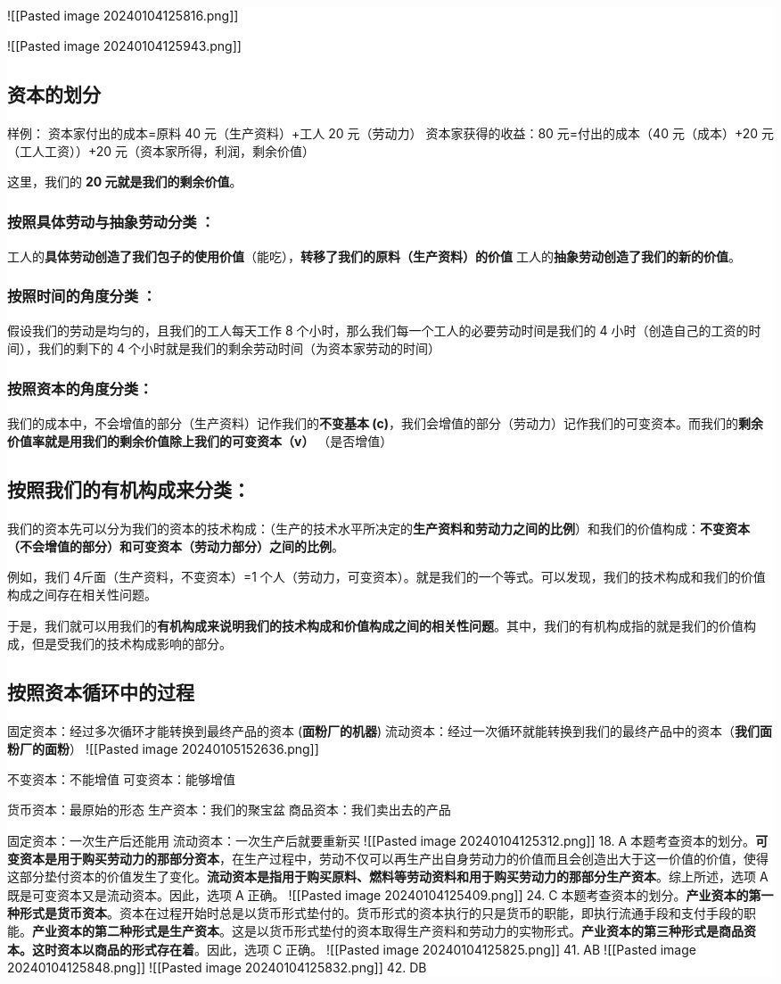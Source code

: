 ![[Pasted image 20240104125816.png]]

![[Pasted image 20240104125943.png]]

## 资本的划分
样例：
资本家付出的成本=原料 40 元（生产资料）+工人 20 元（劳动力）
资本家获得的收益：80 元=付出的成本（40 元（成本）+20 元（工人工资））+20 元（资本家所得，利润，剩余价值）

这里，我们的 **20 元就是我们的剩余价值**。

### 按照具体劳动与抽象劳动分类 ：
工人的**具体劳动创造了我们包子的使用价值**（能吃），**转移了我们的原料（生产资料）的价值**
工人的**抽象劳动创造了我们的新的价值**。

### 按照时间的角度分类 ：
假设我们的劳动是均匀的，且我们的工人每天工作 8 个小时，那么我们每一个工人的必要劳动时间是我们的 4 小时（创造自己的工资的时间），我们的剩下的 4 个小时就是我们的剩余劳动时间（为资本家劳动的时间）

### 按照资本的角度分类：
我们的成本中，不会增值的部分（生产资料）记作我们的**不变基本 (c)**，我们会增值的部分（劳动力）记作我们的可变资本。而我们的**剩余价值率就是用我们的剩余价值除上我们的可变资本（v）**
（是否增值）
## 按照我们的有机构成来分类：
我们的资本先可以分为我们的资本的技术构成：（生产的技术水平所决定的**生产资料和劳动力之间的比例**）和我们的价值构成：**不变资本（不会增值的部分）和可变资本（劳动力部分）之间的比例**。

例如，我们 4斤面（生产资料，不变资本）=1 个人（劳动力，可变资本）。就是我们的一个等式。可以发现，我们的技术构成和我们的价值构成之间存在相关性问题。

于是，我们就可以用我们的**有机构成来说明我们的技术构成和价值构成之间的相关性问题**。其中，我们的有机构成指的就是我们的价值构成，但是受我们的技术构成影响的部分。

## 按照资本循环中的过程
固定资本：经过多次循环才能转换到最终产品的资本 (**面粉厂的机器**)
流动资本：经过一次循环就能转换到我们的最终产品中的资本（**我们面粉厂的面粉**）
![[Pasted image 20240105152636.png]]

不变资本：不能增值
可变资本：能够增值

货币资本：最原始的形态
生产资本：我们的聚宝盆
商品资本：我们卖出去的产品

固定资本：一次生产后还能用
流动资本：一次生产后就要重新买
![[Pasted image 20240104125312.png]]
18. A 本题考查资本的划分。**可变资本是用于购买劳动力的那部分资本**，在生产过程中，劳动不仅可以再生产出自身劳动力的价值而且会创造出大于这一价值的价值，使得这部分垫付资本的价值发生了变化。**流动资本是指用于购买原料、燃料等劳动资料和用于购买劳动力的那部分生产资本**。综上所述，选项 A 既是可变资本又是流动资本。因此，选项 A 正确。
![[Pasted image 20240104125409.png]]
24. C 本题考查资本的划分。**产业资本的第一种形式是货币资本**。资本在过程开始时总是以货币形式垫付的。货币形式的资本执行的只是货币的职能，即执行流通手段和支付手段的职能。**产业资本的第二种形式是生产资本**。这是以货币形式垫付的资本取得生产资料和劳动力的实物形式。**产业资本的第三种形式是商品资本。这时资本以商品的形式存在着**。因此，选项 C 正确。
![[Pasted image 20240104125825.png]]
41. AB
![[Pasted image 20240104125848.png]] ![[Pasted image 20240104125832.png]]
42. DB

